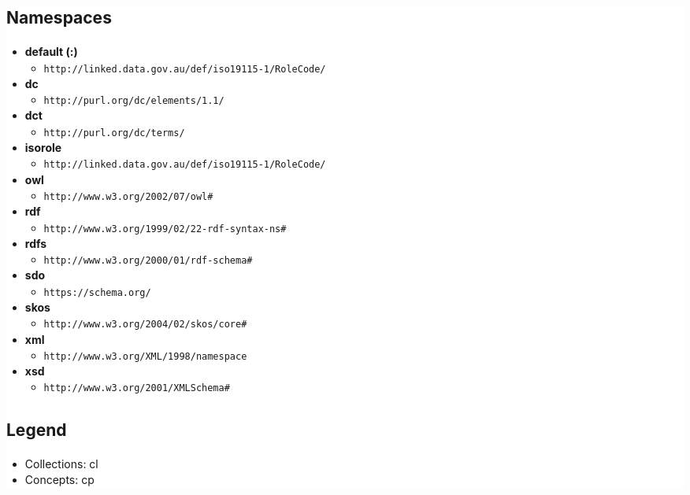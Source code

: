 ## Namespaces
* **default (:)**
  * `http://linked.data.gov.au/def/iso19115-1/RoleCode/`
* **dc**
  * `http://purl.org/dc/elements/1.1/`
* **dct**
  * `http://purl.org/dc/terms/`
* **isorole**
  * `http://linked.data.gov.au/def/iso19115-1/RoleCode/`
* **owl**
  * `http://www.w3.org/2002/07/owl#`
* **rdf**
  * `http://www.w3.org/1999/02/22-rdf-syntax-ns#`
* **rdfs**
  * `http://www.w3.org/2000/01/rdf-schema#`
* **sdo**
  * `https://schema.org/`
* **skos**
  * `http://www.w3.org/2004/02/skos/core#`
* **xml**
  * `http://www.w3.org/XML/1998/namespace`
* **xsd**
  * `http://www.w3.org/2001/XMLSchema#`

## Legend
* Collections: cl
* Concepts: cp